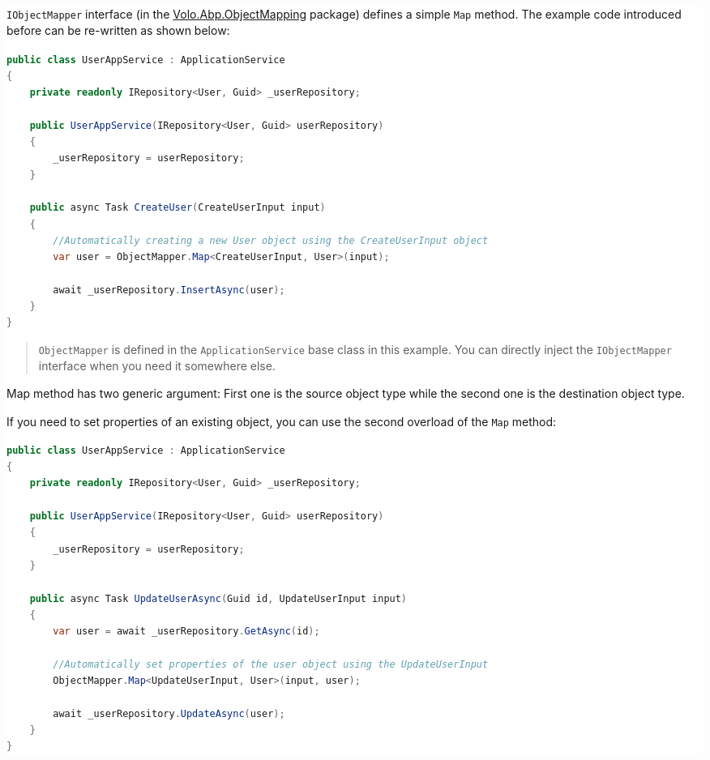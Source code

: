 `IObjectMapper` interface (in the [Volo.Abp.ObjectMapping](https://www.nuget.org/packages/Volo.Abp.ObjectMapping) package) defines a simple `Map` method. The example code introduced before can be re-written as shown below:

````csharp
public class UserAppService : ApplicationService
{
    private readonly IRepository<User, Guid> _userRepository;

    public UserAppService(IRepository<User, Guid> userRepository)
    {
        _userRepository = userRepository;
    }

    public async Task CreateUser(CreateUserInput input)
    {
        //Automatically creating a new User object using the CreateUserInput object
        var user = ObjectMapper.Map<CreateUserInput, User>(input);

        await _userRepository.InsertAsync(user);
    }
}
````

> `ObjectMapper` is defined in the `ApplicationService` base class in this example. You can directly inject the `IObjectMapper` interface when you need it somewhere else.

Map method has two generic argument: First one is the source object type while the second one is the destination object type.

If you need to set properties of an existing object, you can use the second overload of the `Map` method:

````csharp
public class UserAppService : ApplicationService
{
    private readonly IRepository<User, Guid> _userRepository;

    public UserAppService(IRepository<User, Guid> userRepository)
    {
        _userRepository = userRepository;
    }

    public async Task UpdateUserAsync(Guid id, UpdateUserInput input)
    {
        var user = await _userRepository.GetAsync(id);

        //Automatically set properties of the user object using the UpdateUserInput
        ObjectMapper.Map<UpdateUserInput, User>(input, user);

        await _userRepository.UpdateAsync(user);
    }
}
````
